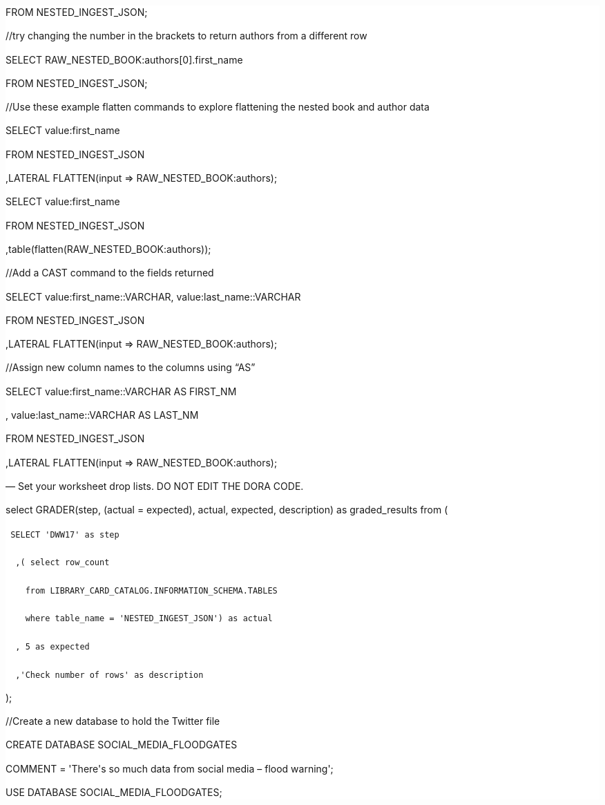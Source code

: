 FROM NESTED_INGEST_JSON;

//try changing the number in the brackets to return authors from a different row

SELECT RAW_NESTED_BOOK:authors[0].first_name

FROM NESTED_INGEST_JSON;

//Use these example flatten commands to explore flattening the nested book and author data

SELECT value:first_name

FROM NESTED_INGEST_JSON

,LATERAL FLATTEN(input => RAW_NESTED_BOOK:authors);

SELECT value:first_name

FROM NESTED_INGEST_JSON

,table(flatten(RAW_NESTED_BOOK:authors));

//Add a CAST command to the fields returned

SELECT value:first_name::VARCHAR, value:last_name::VARCHAR

FROM NESTED_INGEST_JSON

,LATERAL FLATTEN(input => RAW_NESTED_BOOK:authors);

//Assign new column  names to the columns using “AS”

SELECT value:first_name::VARCHAR AS FIRST_NM

, value:last_name::VARCHAR AS LAST_NM

FROM NESTED_INGEST_JSON

,LATERAL FLATTEN(input => RAW_NESTED_BOOK:authors);

— Set your worksheet drop lists. DO NOT EDIT THE DORA CODE.

select GRADER(step, (actual = expected), actual, expected, description) as graded_results from (  

     SELECT 'DWW17' as step

      ,( select row_count

        from LIBRARY_CARD_CATALOG.INFORMATION_SCHEMA.TABLES

        where table_name = 'NESTED_INGEST_JSON') as actual

      , 5 as expected

      ,'Check number of rows' as description 

);

//Create a new database to hold the Twitter file

CREATE DATABASE SOCIAL_MEDIA_FLOODGATES

COMMENT = 'There\'s so much data from social media – flood warning';

USE DATABASE SOCIAL_MEDIA_FLOODGATES;

